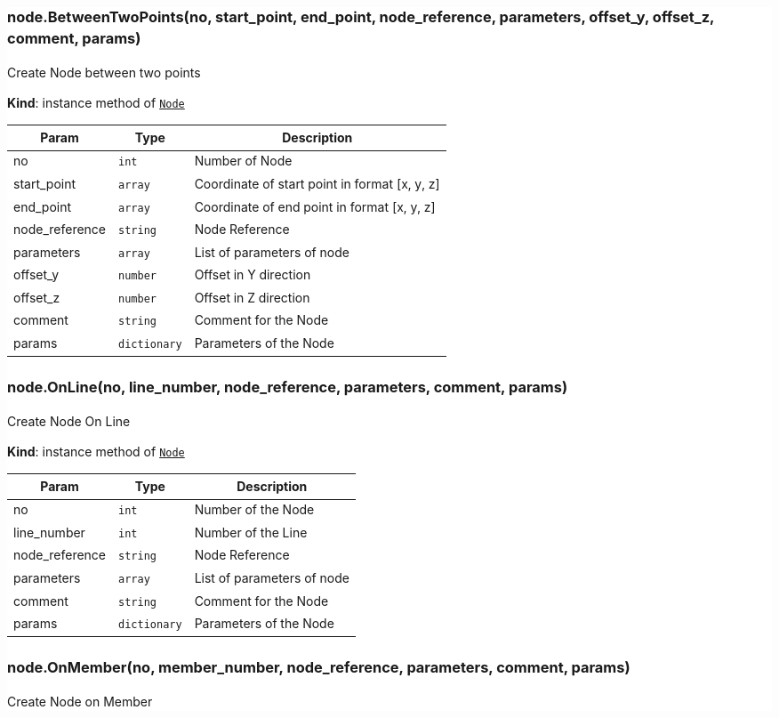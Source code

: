 
<a name="Node+BetweenTwoPoints"></a>

### node.BetweenTwoPoints(no, start_point, end_point, node_reference, parameters, offset_y, offset_z, comment, params)
Create Node between two points

**Kind**: instance method of [<code>Node</code>](#Node)  

| Param | Type | Description |
| --- | --- | --- |
| no | <code>int</code> | Number of Node |
| start_point | <code>array</code> | Coordinate of start point in format [x, y, z] |
| end_point | <code>array</code> | Coordinate of end point in format [x, y, z] |
| node_reference | <code>string</code> | Node Reference |
| parameters | <code>array</code> | List of parameters of node |
| offset_y | <code>number</code> | Offset in Y direction |
| offset_z | <code>number</code> | Offset in Z direction |
| comment | <code>string</code> | Comment for the Node |
| params | <code>dictionary</code> | Parameters of the Node |

<a name="Node+OnLine"></a>

### node.OnLine(no, line_number, node_reference, parameters, comment, params)
Create Node On Line

**Kind**: instance method of [<code>Node</code>](#Node)  

| Param | Type | Description |
| --- | --- | --- |
| no | <code>int</code> | Number of the Node |
| line_number | <code>int</code> | Number of the Line |
| node_reference | <code>string</code> | Node Reference |
| parameters | <code>array</code> | List of parameters of node |
| comment | <code>string</code> | Comment for the Node |
| params | <code>dictionary</code> | Parameters of the Node |

<a name="Node+OnMember"></a>

### node.OnMember(no, member_number, node_reference, parameters, comment, params)
Create Node on Member
